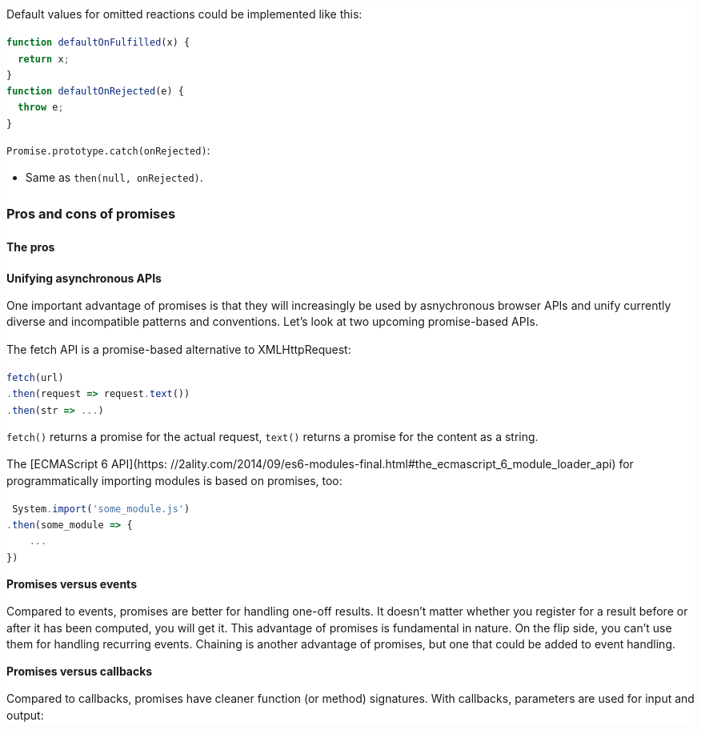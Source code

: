 Default values for omitted reactions could be implemented like this:

```js
function defaultOnFulfilled(x) {
  return x;
}
function defaultOnRejected(e) {
  throw e;
}
```

`Promise.prototype.catch(onRejected)`:

- Same as `then(null, onRejected)`.

### Pros and cons of promises

#### The pros

**Unifying asynchronous APIs**

One important advantage of promises is that they will increasingly be used by asnychronous browser APIs and unify currently diverse and incompatible patterns and conventions. Let’s look at two upcoming promise-based APIs.

The fetch API is a promise-based alternative to XMLHttpRequest:

```js
fetch(url)
.then(request => request.text())
.then(str => ...)
```

`fetch()` returns a promise for the actual request, `text()` returns a promise for the content as a string.

The [ECMAScript 6 API](https:
//2ality.com/2014/09/es6-modules-final.html#the_ecmascript_6_module_loader_api) for programmatically importing modules is based on promises, too:

```js
 System.import('some_module.js')
.then(some_module => {
    ...
})
```

**Promises versus events**

Compared to events, promises are better for handling one-off results. It doesn’t matter whether you register for a result before or after it has been computed, you will get it. This advantage of promises is fundamental in nature. On the flip side, you can’t use them for handling recurring events. Chaining is another advantage of promises, but one that could be added to event handling.

**Promises versus callbacks**

Compared to callbacks, promises have cleaner function (or method) signatures. With callbacks, parameters are used for input and output:
